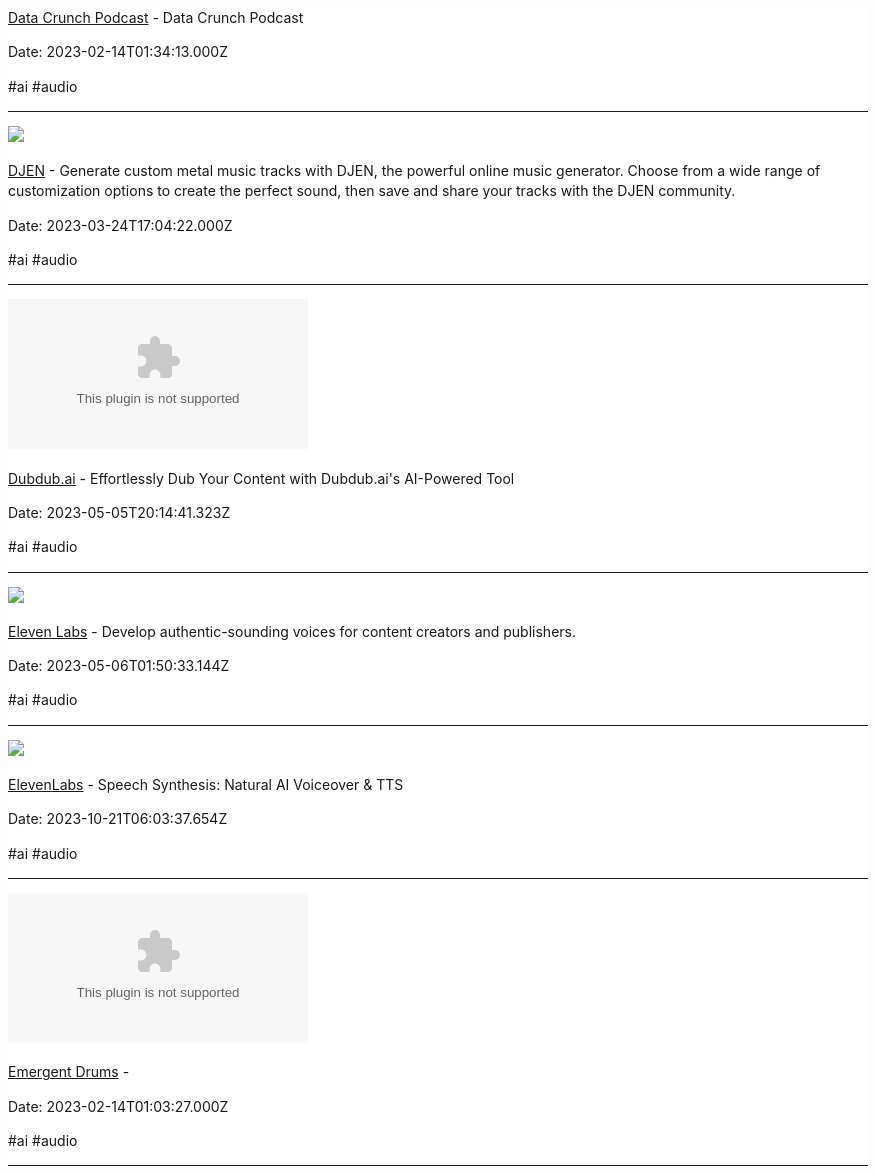 [Data Crunch Podcast](https://datacrunchcorp.com/data-crunch-podcast) - Data Crunch Podcast

Date: 2023-02-14T01:34:13.000Z

#ai #audio

---

![](https://rdl.ink/render/https%3A%2F%2Fdjen.co)

[DJEN](https://djen.co) - Generate custom metal music tracks with DJEN, the powerful online music generator. Choose from a wide range of customization options to create the perfect sound, then save and share your tracks with the DJEN community.

Date: 2023-03-24T17:04:22.000Z

#ai #audio

---

![](https://rdl.ink/render/https%3A%2F%2Fwww.dubdub.ai)

[Dubdub.ai](https://www.dubdub.ai) - Effortlessly Dub Your Content with Dubdub.ai's AI-Powered Tool

Date: 2023-05-05T20:14:41.323Z

#ai #audio

---

![](https://rdl.ink/render/https%3A%2F%2Fbeta.elevenlabs.io)

[Eleven Labs](https://beta.elevenlabs.io) - Develop authentic-sounding voices for content creators and publishers.

Date: 2023-05-06T01:50:33.144Z

#ai #audio

---

![](https://rdl.ink/render/https%3A%2F%2Felevenlabs.io%2Fspeech-synthesis)

[ElevenLabs](https://elevenlabs.io/speech-synthesis) - Speech Synthesis: Natural AI Voiceover & TTS

Date: 2023-10-21T06:03:37.654Z

#ai #audio

---

![](https://rdl.ink/render/https%3A%2F%2Faudialab.com)

[Emergent Drums](https://audialab.com) - 

Date: 2023-02-14T01:03:27.000Z

#ai #audio

---
